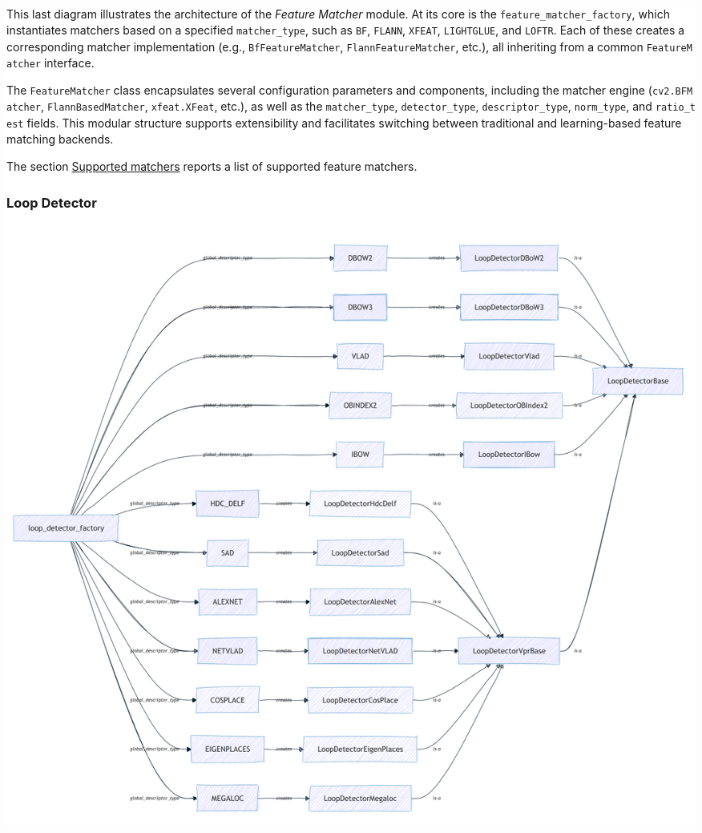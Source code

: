 
This last diagram illustrates the architecture of the *Feature Matcher* module. At its core is the `feature_matcher_factory`, which instantiates matchers based on a specified `matcher_type`, such as `BF`, `FLANN`, `XFEAT`, `LIGHTGLUE`, and `LOFTR`. Each of these creates a corresponding matcher implementation (e.g., `BfFeatureMatcher`, `FlannFeatureMatcher`, etc.), all inheriting from a common `FeatureMatcher` interface.

The `FeatureMatcher` class encapsulates several configuration parameters and components, including the matcher engine (`cv2.BFMatcher`, `FlannBasedMatcher`, `xfeat.XFeat`, etc.), as well as the `matcher_type`, `detector_type`, `descriptor_type`, `norm_type`, and `ratio_test` fields. This modular structure supports extensibility and facilitates switching between traditional and learning-based feature matching backends.

The section [Supported matchers](../README.md#supported-matchers) reports a list of supported feature matchers.

### Loop Detector 

<p align="center">
<img src="./images/loop_detector.png" alt="Loop Detector"  /> 
</p>
